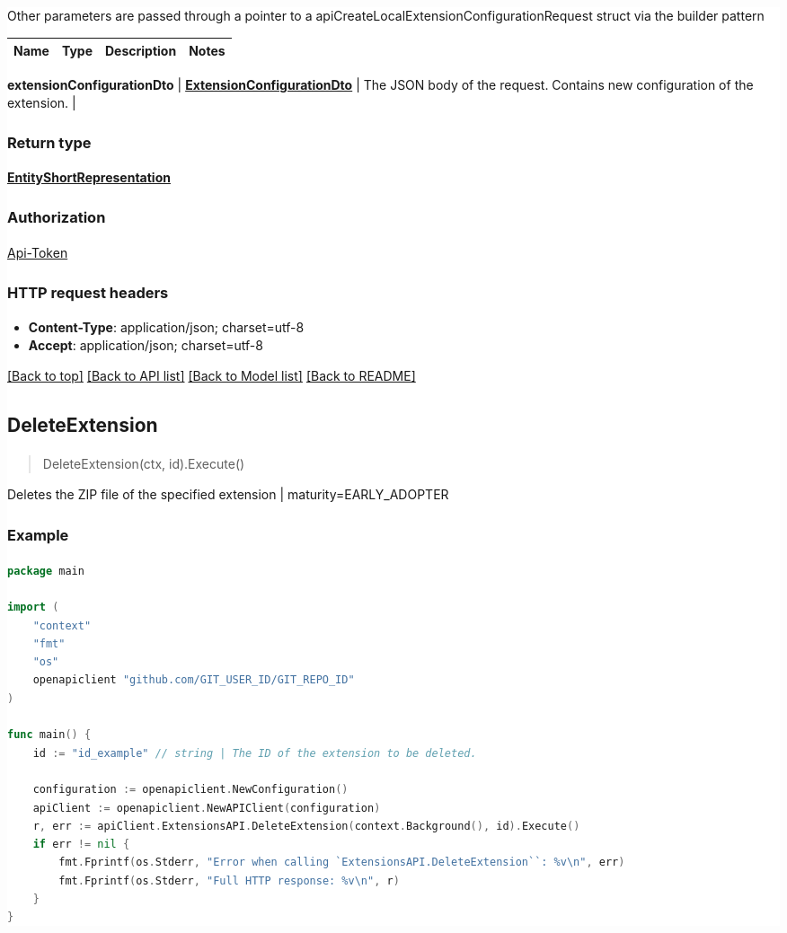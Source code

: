 Other parameters are passed through a pointer to a apiCreateLocalExtensionConfigurationRequest struct via the builder pattern


Name | Type | Description  | Notes
------------- | ------------- | ------------- | -------------

 **extensionConfigurationDto** | [**ExtensionConfigurationDto**](ExtensionConfigurationDto.md) | The JSON body of the request. Contains new configuration of the extension. | 

### Return type

[**EntityShortRepresentation**](EntityShortRepresentation.md)

### Authorization

[Api-Token](../README.md#Api-Token)

### HTTP request headers

- **Content-Type**: application/json; charset=utf-8
- **Accept**: application/json; charset=utf-8

[[Back to top]](#) [[Back to API list]](../README.md#documentation-for-api-endpoints)
[[Back to Model list]](../README.md#documentation-for-models)
[[Back to README]](../README.md)


## DeleteExtension

> DeleteExtension(ctx, id).Execute()

Deletes the ZIP file of the specified extension | maturity=EARLY_ADOPTER



### Example

```go
package main

import (
    "context"
    "fmt"
    "os"
    openapiclient "github.com/GIT_USER_ID/GIT_REPO_ID"
)

func main() {
    id := "id_example" // string | The ID of the extension to be deleted.

    configuration := openapiclient.NewConfiguration()
    apiClient := openapiclient.NewAPIClient(configuration)
    r, err := apiClient.ExtensionsAPI.DeleteExtension(context.Background(), id).Execute()
    if err != nil {
        fmt.Fprintf(os.Stderr, "Error when calling `ExtensionsAPI.DeleteExtension``: %v\n", err)
        fmt.Fprintf(os.Stderr, "Full HTTP response: %v\n", r)
    }
}
```
